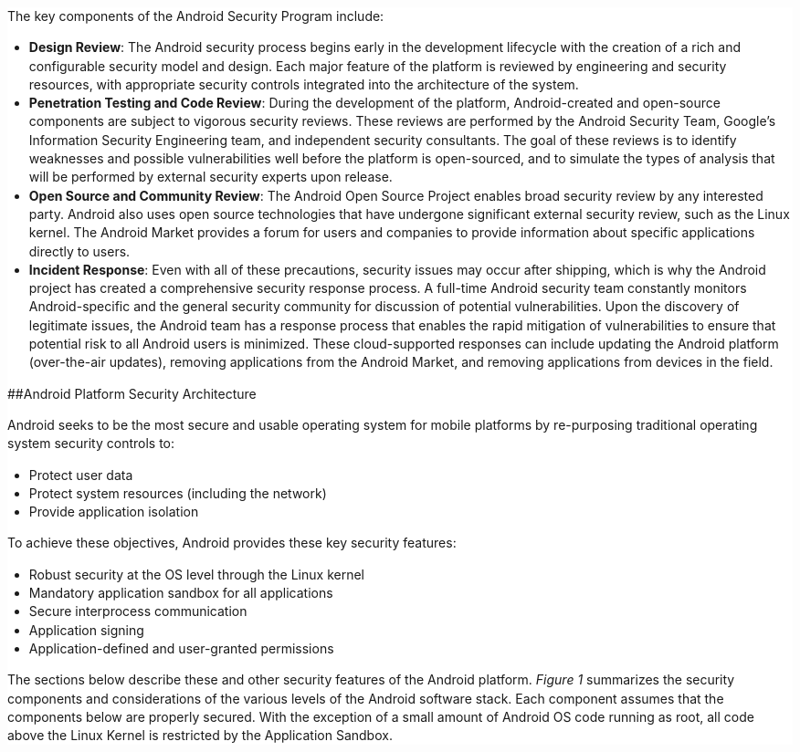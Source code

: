 The key components of the Android Security Program include:

+ **Design Review**: The Android security process begins early in the
development lifecycle with the creation of a rich and configurable security
model and design. Each major feature of the platform is reviewed by engineering
and security resources, with appropriate security controls integrated into the
architecture of the system.
+ **Penetration Testing and Code Review**: During the development of the
platform, Android-created and open-source components are subject to vigorous
security reviews. These reviews are performed by the Android Security Team,
Google’s Information Security Engineering team, and independent security
consultants. The goal of these reviews is to identify weaknesses and possible
vulnerabilities well before the platform is open-sourced, and to simulate the
types of analysis that will be performed by external security experts upon
release.
+ **Open Source and Community Review**: The Android Open Source Project enables
broad security review by any interested party. Android also uses open source
technologies that have undergone significant external security review,
such as the Linux kernel.  The Android Market provides a forum for users and companies
to provide information about specific applications directly to users.
+ **Incident Response**: Even with all of these precautions, security issues
may occur after shipping, which is why the Android project has created a
comprehensive security response process. A full-time Android security team
constantly monitors Android-specific and the general security community for
discussion of potential vulnerabilities. Upon the discovery of legitimate
issues, the Android team has a response process that enables the rapid
mitigation of vulnerabilities to ensure that potential risk to all Android
users is minimized.  These cloud-supported responses can include updating the
Android platform (over-the-air updates), removing applications from the Android
Market, and removing applications from devices in the field.

##Android Platform Security Architecture

Android seeks to be the most secure and usable operating system for mobile
platforms by re-purposing traditional operating system security controls to:

+ Protect user data
+ Protect system resources (including the network)
+ Provide application isolation

To achieve these objectives, Android provides these key security features:

+ Robust security at the OS level through the Linux kernel
+ Mandatory application sandbox for all applications
+ Secure interprocess communication
+ Application signing
+ Application-defined and user-granted permissions

The sections below describe these and other security features of the Android
platform. *Figure 1* summarizes the security components and considerations of
the various levels of the Android software stack. Each component assumes that
the components below are properly secured. With the exception of a small amount
of Android OS code running as root, all code above the Linux Kernel is
restricted by the Application Sandbox.
